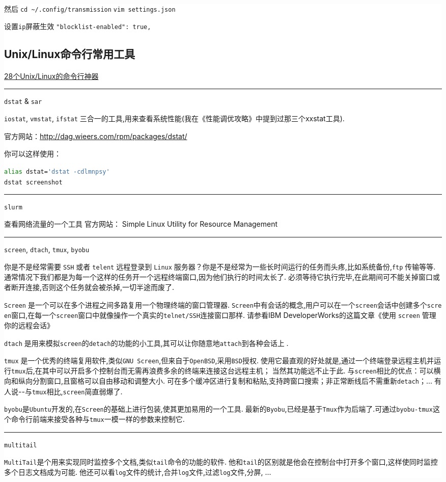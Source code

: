 然后
`cd ~/.config/transmission`
`vim settings.json`

设置`ip`屏蔽生效
`"blocklist-enabled": true,`

## Unix/Linux命令行常用工具

[28个Unix/Linux的命令行神器](https://coolshell.cn/articles/7829.html)

***
`dstat` & `sar`

`iostat`, `vmstat`, `ifstat` 三合一的工具,用来查看系统性能(我在《性能调优攻略》中提到过那三个xxstat工具).

官方网站：http://dag.wieers.com/rpm/packages/dstat/

你可以这样使用：

```bash
alias dstat='dstat -cdlmnpsy'
dstat screenshot
```

***
`slurm`

查看网络流量的一个工具
官方网站：  Simple Linux Utility for Resource Management

***
`screen`, `dtach`, `tmux`, `byobu`

你是不是经常需要 `SSH` 或者 `telent` 远程登录到 `Linux` 服务器？你是不是经常为一些长时间运行的任务而头疼,比如系统备份,`ftp` 传输等等.
通常情况下我们都是为每一个这样的任务开一个远程终端窗口,因为他们执行的时间太长了.
必须等待它执行完毕,在此期间可不能关掉窗口或者断开连接,否则这个任务就会被杀掉,一切半途而废了.

`Screen` 是一个可以在多个进程之间多路复用一个物理终端的窗口管理器.
`Screen`中有会话的概念,用户可以在一个`screen`会话中创建多个`screen`窗口,在每一个`screen`窗口中就像操作一个真实的`telnet/SSH`连接窗口那样.
请参看IBM DeveloperWorks的这篇文章《使用 `screen` 管理你的远程会话》

`dtach` 是用来模拟`screen`的`detach`的功能的小工具,其可以让你随意地`attach`到各种会话上 .

`tmux` 是一个优秀的终端复用软件,类似`GNU Screen`,但来自于`OpenBSD`,采用`BSD`授权.
使用它最直观的好处就是,通过一个终端登录远程主机并运行`tmux`后,在其中可以开启多个控制台而无需再浪费多余的终端来连接这台远程主机；
当然其功能远不止于此.
与`screen`相比的优点：可以横向和纵向分割窗口,且窗格可以自由移动和调整大小.
可在多个缓冲区进行复制和粘贴,支持跨窗口搜索；非正常断线后不需重新`detach`；... 有人说--与`tmux`相比,`screen`简直弱爆了.

`byobu`是`Ubuntu`开发的,在`Screen`的基础上进行包装,使其更加易用的一个工具.
最新的`Byobu`,已经是基于`Tmux`作为后端了.可通过`byobu-tmux`这个命令行前端来接受各种与`tmux`一模一样的参数来控制它.

***
`multitail`

`MultiTail`是个用来实现同时监控多个文档,类似`tail`命令的功能的软件.
他和`tail`的区别就是他会在控制台中打开多个窗口,这样使同时监控多个日志文档成为可能.
他还可以看`log`文件的统计,合并`log`文件,过滤`log`文件,分屏, ...
